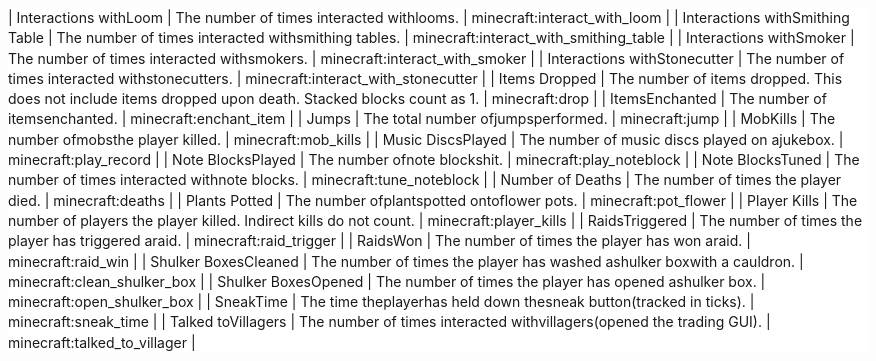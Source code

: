 | Interactions withLoom              | The number of times interacted withlooms.                                                                                                                                                                       | minecraft:interact_with_loom              |
| Interactions withSmithing Table    | The number of times interacted withsmithing tables.                                                                                                                                                             | minecraft:interact_with_smithing_table    |
| Interactions withSmoker            | The number of times interacted withsmokers.                                                                                                                                                                     | minecraft:interact_with_smoker            |
| Interactions withStonecutter       | The number of times interacted withstonecutters.                                                                                                                                                                | minecraft:interact_with_stonecutter       |
| Items Dropped                      | The number of items dropped. This does not include items dropped upon death. Stacked blocks count as 1.                                                                                                         | minecraft:drop                            |
| ItemsEnchanted                     | The number of itemsenchanted.                                                                                                                                                                                   | minecraft:enchant_item                    |
| Jumps                              | The total number ofjumpsperformed.                                                                                                                                                                              | minecraft:jump                            |
| MobKills                           | The number ofmobsthe player killed.                                                                                                                                                                             | minecraft:mob_kills                       |
| Music DiscsPlayed                  | The number of music discs played on ajukebox.                                                                                                                                                                   | minecraft:play_record                     |
| Note BlocksPlayed                  | The number ofnote blockshit.                                                                                                                                                                                    | minecraft:play_noteblock                  |
| Note BlocksTuned                   | The number of times interacted withnote blocks.                                                                                                                                                                 | minecraft:tune_noteblock                  |
| Number of Deaths                   | The number of times the player died.                                                                                                                                                                            | minecraft:deaths                          |
| Plants Potted                      | The number ofplantspotted ontoflower pots.                                                                                                                                                                      | minecraft:pot_flower                      |
| Player Kills                       | The number of players the player killed. Indirect kills do not count.                                                                                                                                           | minecraft:player_kills                    |
| RaidsTriggered                     | The number of times the player has triggered araid.                                                                                                                                                             | minecraft:raid_trigger                    |
| RaidsWon                           | The number of times the player has won araid.                                                                                                                                                                   | minecraft:raid_win                        |
| Shulker BoxesCleaned               | The number of times the player has washed ashulker boxwith a cauldron.                                                                                                                                          | minecraft:clean_shulker_box               |
| Shulker BoxesOpened                | The number of times the player has opened ashulker box.                                                                                                                                                         | minecraft:open_shulker_box                |
| SneakTime                          | The time theplayerhas held down thesneak button(tracked in ticks).                                                                                                                                              | minecraft:sneak_time                      |
| Talked toVillagers                 | The number of times interacted withvillagers(opened the trading GUI).                                                                                                                                           | minecraft:talked_to_villager              |
